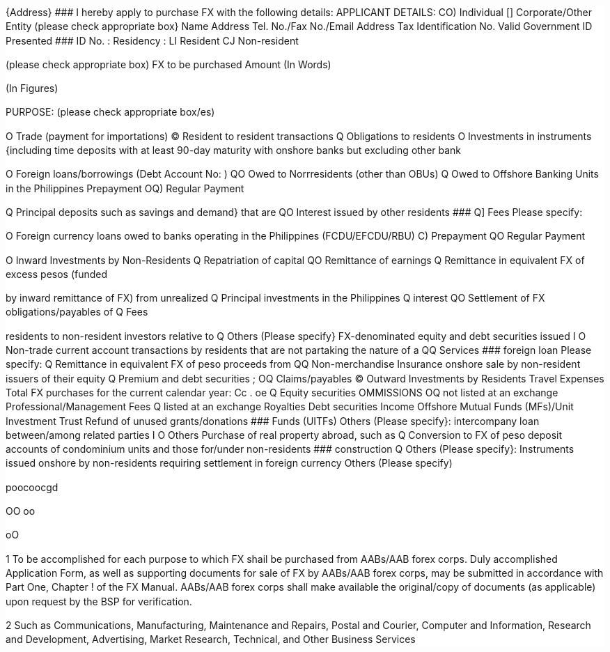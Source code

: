 {Address} ### I hereby apply to purchase FX with the following details: APPLICANT DETAILS: CO) Individual [] Corporate/Other Entity (please check appropriate box} Name Address Tel. No./Fax No./Email Address Tax Identification No. Valid Government ID Presented ### ID No. : Residency : LI Resident CJ Non-resident

(please check appropriate box) FX to be purchased Amount (In Words)

(In Figures)

PURPOSE: (please check appropriate box/es)

O Trade (payment for importations) © Resident to resident transactions Q Obligations to residents O Investments in instruments {including time deposits with at least 90-day maturity with onshore banks but excluding other bank

O Foreign loans/borrowings (Debt Account No: ) QO Owed to Norrresidents (other than OBUs) Q Owed to Offshore Banking Units in the Philippines Prepayment OQ) Regular Payment

Q Principal deposits such as savings and demand} that are QO Interest issued by other residents ### Q] Fees Please specify:

O Foreign currency loans owed to banks operating in the Philippines (FCDU/EFCDU/RBU) C) Prepayment QO Regular Payment

O Inward Investments by Non-Residents Q Repatriation of capital QO Remittance of earnings Q Remittance in equivalent FX of excess pesos (funded

by inward remittance of FX) from unrealized Q Principal investments in the Philippines Q interest QO Settlement of FX obligations/payables of Q Fees

residents to non-resident investors relative to Q Others (Please specify} FX-denominated equity and debt securities issued I O Non-trade current account transactions by residents that are not partaking the nature of a QQ Services ### foreign loan Please specify: Q Remittance in equivalent FX of peso proceeds from QQ Non-merchandise Insurance onshore sale by non-resident issuers of their equity Q Premium and debt securities ; OQ Claims/payables © Outward Investments by Residents Travel Expenses Total FX purchases for the current calendar year: Cc . oe Q Equity securities OMMISSIONS OQ not listed at an exchange Professional/Management Fees Q listed at an exchange Royalties Debt securities Income Offshore Mutual Funds (MFs)/Unit Investment Trust Refund of unused grants/donations ### Funds (UITFs) Others (Please specify}: intercompany loan between/among related parties I O Others Purchase of real property abroad, such as Q Conversion to FX of peso deposit accounts of condominium units and those for/under non-residents ### construction Q Others (Please specify}: Instruments issued onshore by non-residents requiring settlement in foreign currency Others (Please specify)

poocoocgd

OO oo

oO

1 To be accomplished for each purpose to which FX shail be purchased from AABs/AAB forex corps. Duly accomplished Application Form, as well as supporting documents for sale of FX by AABs/AAB forex corps, may be submitted in accordance with Part One, Chapter ! of the FX Manual. AABs/AAB forex corps shall make available the original/copy of documents (as applicable) upon request by the BSP for verification.

2 Such as Communications, Manufacturing, Maintenance and Repairs, Postal and Courier, Computer and Information, Research and Development, Advertising, Market Research, Technical, and Other Business Services
